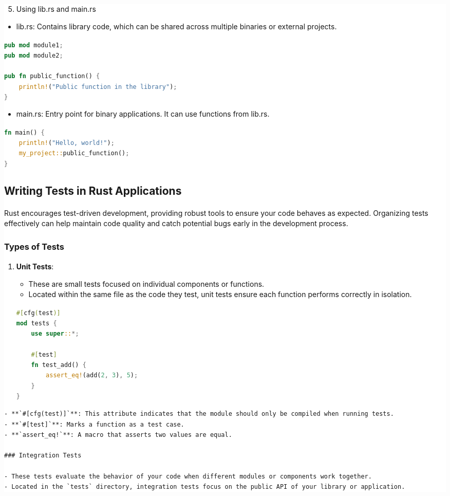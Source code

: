 5. Using lib.rs and main.rs
  - lib.rs: Contains library code, which can be shared across multiple binaries or external projects.

```rust
pub mod module1;
pub mod module2;

pub fn public_function() {
    println!("Public function in the library");
}
```
  - main.rs: Entry point for binary applications. It can use functions from lib.rs.

```rust
fn main() {
    println!("Hello, world!");
    my_project::public_function();
}
```

## Writing Tests in Rust Applications

Rust encourages test-driven development, providing robust tools to ensure your code behaves as expected. Organizing tests effectively can help maintain code quality and catch potential bugs early in the development process.

### Types of Tests

1. **Unit Tests**: 
   - These are small tests focused on individual components or functions. 
   - Located within the same file as the code they test, unit tests ensure each function performs correctly in isolation.

   ```rust
   #[cfg(test)]
   mod tests {
       use super::*;

       #[test]
       fn test_add() {
           assert_eq!(add(2, 3), 5);
       }
   }
  ```
- **`#[cfg(test)]`**: This attribute indicates that the module should only be compiled when running tests.
- **`#[test]`**: Marks a function as a test case.
- **`assert_eq!`**: A macro that asserts two values are equal.

### Integration Tests

- These tests evaluate the behavior of your code when different modules or components work together.
- Located in the `tests` directory, integration tests focus on the public API of your library or application.
